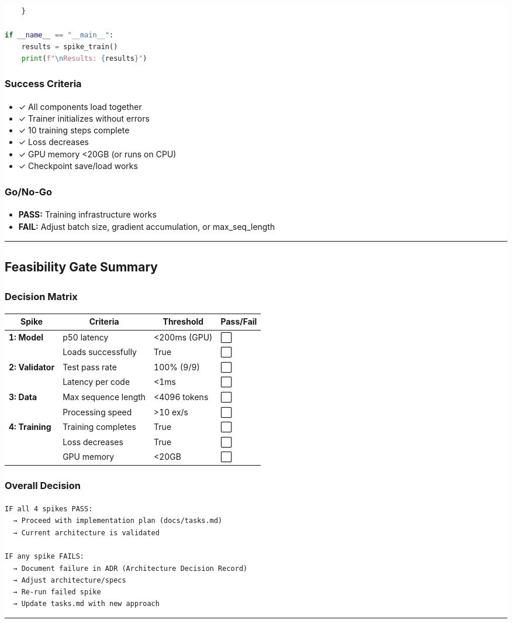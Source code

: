 ```python
    }

if __name__ == "__main__":
    results = spike_train()
    print(f"\nResults: {results}")
```

### Success Criteria
- ✓ All components load together
- ✓ Trainer initializes without errors
- ✓ 10 training steps complete
- ✓ Loss decreases
- ✓ GPU memory <20GB (or runs on CPU)
- ✓ Checkpoint save/load works

### Go/No-Go
- **PASS:** Training infrastructure works
- **FAIL:** Adjust batch size, gradient accumulation, or max_seq_length

---

## Feasibility Gate Summary

### Decision Matrix

| Spike | Criteria | Threshold | Pass/Fail |
|-------|----------|-----------|-----------|
| **1: Model** | p50 latency | <200ms (GPU) | ⬜ |
| | Loads successfully | True | ⬜ |
| **2: Validator** | Test pass rate | 100% (9/9) | ⬜ |
| | Latency per code | <1ms | ⬜ |
| **3: Data** | Max sequence length | <4096 tokens | ⬜ |
| | Processing speed | >10 ex/s | ⬜ |
| **4: Training** | Training completes | True | ⬜ |
| | Loss decreases | True | ⬜ |
| | GPU memory | <20GB | ⬜ |

### Overall Decision

```
IF all 4 spikes PASS:
  → Proceed with implementation plan (docs/tasks.md)
  → Current architecture is validated

IF any spike FAILS:
  → Document failure in ADR (Architecture Decision Record)
  → Adjust architecture/specs
  → Re-run failed spike
  → Update tasks.md with new approach
```

---